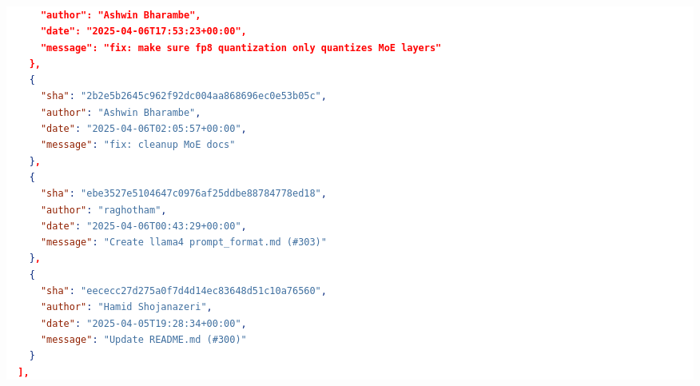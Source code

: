 ```json
      "author": "Ashwin Bharambe",
      "date": "2025-04-06T17:53:23+00:00",
      "message": "fix: make sure fp8 quantization only quantizes MoE layers"
    },
    {
      "sha": "2b2e5b2645c962f92dc004aa868696ec0e53b05c",
      "author": "Ashwin Bharambe",
      "date": "2025-04-06T02:05:57+00:00",
      "message": "fix: cleanup MoE docs"
    },
    {
      "sha": "ebe3527e5104647c0976af25ddbe88784778ed18",
      "author": "raghotham",
      "date": "2025-04-06T00:43:29+00:00",
      "message": "Create llama4 prompt_format.md (#303)"
    },
    {
      "sha": "eececc27d275a0f7d4d14ec83648d51c10a76560",
      "author": "Hamid Shojanazeri",
      "date": "2025-04-05T19:28:34+00:00",
      "message": "Update README.md (#300)"
    }
  ],
```
